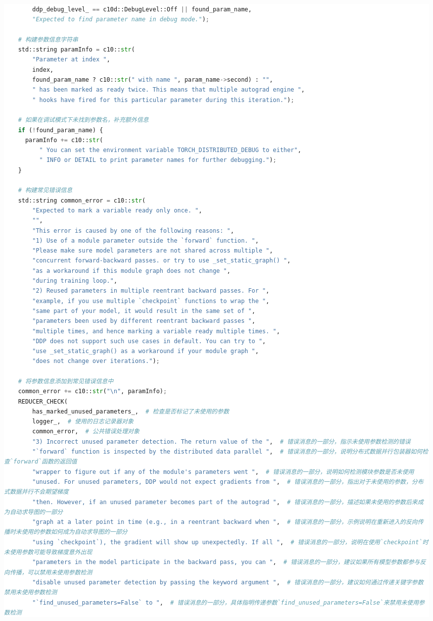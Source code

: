 ```py
        ddp_debug_level_ == c10d::DebugLevel::Off || found_param_name,
        "Expected to find parameter name in debug mode.");

    # 构建参数信息字符串
    std::string paramInfo = c10::str(
        "Parameter at index ",
        index,
        found_param_name ? c10::str(" with name ", param_name->second) : "",
        " has been marked as ready twice. This means that multiple autograd engine ",
        " hooks have fired for this particular parameter during this iteration.");

    # 如果在调试模式下未找到参数名，补充额外信息
    if (!found_param_name) {
      paramInfo += c10::str(
          " You can set the environment variable TORCH_DISTRIBUTED_DEBUG to either",
          " INFO or DETAIL to print parameter names for further debugging.");
    }

    # 构建常见错误信息
    std::string common_error = c10::str(
        "Expected to mark a variable ready only once. ",
        "",
        "This error is caused by one of the following reasons: ",
        "1) Use of a module parameter outside the `forward` function. ",
        "Please make sure model parameters are not shared across multiple ",
        "concurrent forward-backward passes. or try to use _set_static_graph() ",
        "as a workaround if this module graph does not change ",
        "during training loop.",
        "2) Reused parameters in multiple reentrant backward passes. For ",
        "example, if you use multiple `checkpoint` functions to wrap the ",
        "same part of your model, it would result in the same set of ",
        "parameters been used by different reentrant backward passes ",
        "multiple times, and hence marking a variable ready multiple times. ",
        "DDP does not support such use cases in default. You can try to ",
        "use _set_static_graph() as a workaround if your module graph ",
        "does not change over iterations.");

    # 将参数信息添加到常见错误信息中
    common_error += c10::str("\n", paramInfo);
    REDUCER_CHECK(
        has_marked_unused_parameters_,  # 检查是否标记了未使用的参数
        logger_,  # 使用的日志记录器对象
        common_error,  # 公共错误处理对象
        "3) Incorrect unused parameter detection. The return value of the ",  # 错误消息的一部分，指示未使用参数检测的错误
        "`forward` function is inspected by the distributed data parallel ",  # 错误消息的一部分，说明分布式数据并行包装器如何检查`forward`函数的返回值
        "wrapper to figure out if any of the module's parameters went ",  # 错误消息的一部分，说明如何检测模块参数是否未使用
        "unused. For unused parameters, DDP would not expect gradients from ",  # 错误消息的一部分，指出对于未使用的参数，分布式数据并行不会期望梯度
        "then. However, if an unused parameter becomes part of the autograd ",  # 错误消息的一部分，描述如果未使用的参数后来成为自动求导图的一部分
        "graph at a later point in time (e.g., in a reentrant backward when ",  # 错误消息的一部分，示例说明在重新进入的反向传播时未使用的参数如何成为自动求导图的一部分
        "using `checkpoint`), the gradient will show up unexpectedly. If all ",  # 错误消息的一部分，说明在使用`checkpoint`时未使用参数可能导致梯度意外出现
        "parameters in the model participate in the backward pass, you can ",  # 错误消息的一部分，建议如果所有模型参数都参与反向传播，可以禁用未使用参数检测
        "disable unused parameter detection by passing the keyword argument ",  # 错误消息的一部分，建议如何通过传递关键字参数禁用未使用参数检测
        "`find_unused_parameters=False` to ",  # 错误消息的一部分，具体指明传递参数`find_unused_parameters=False`来禁用未使用参数检测
```